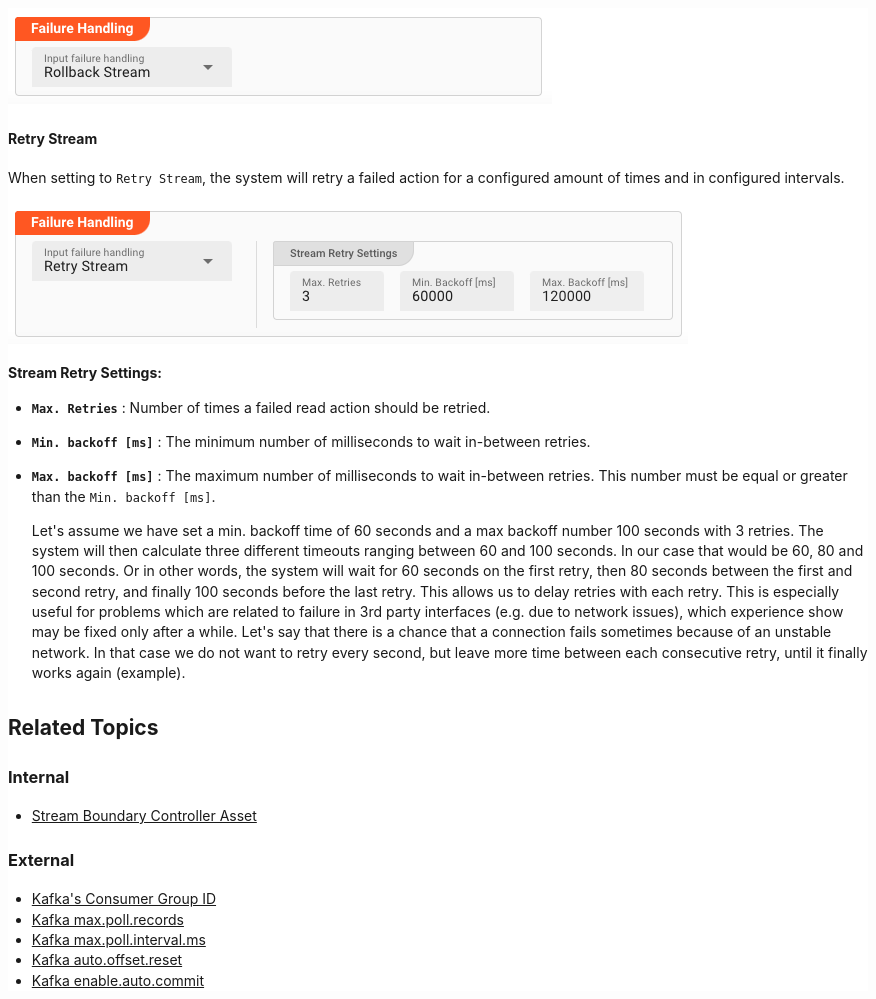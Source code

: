 ![](.asset-input-kafka_images/fc088dc4.png "Stream Boundary Controller SavePoint (Input Kafka)")

#### Retry Stream

When setting to `Retry Stream`, the system will retry a failed action for a configured amount of times and in configured intervals.

![](.asset-input-kafka_images/d815210d.png "Stream Boundary Controller SavePoint (Input Kafka)")

**Stream Retry Settings:**

* **`Max. Retries`** : Number of times a failed read action should be retried.

* **`Min. backoff [ms]`** : The minimum number of milliseconds to wait in-between retries.

* **`Max. backoff [ms]`** : The maximum number of milliseconds to wait in-between retries.
  This number must be equal or greater than the `Min. backoff [ms]`.

  Let's assume we have set a min. backoff time of 60 seconds and a max backoff number 100 seconds with 3 retries.
  The system will then calculate three different timeouts ranging between 60 and 100 seconds.
  In our case that would be 60, 80 and 100 seconds.
  Or in other words, the system will wait for 60 seconds on the first retry, then 80 seconds between the first and second retry, and finally 100 seconds before the last retry.
  This allows us to delay retries with each retry. This is especially useful for problems which are related to failure in 3rd party interfaces (e.g. due to network issues), which experience show may be fixed only after a while.
  Let's say that there is a chance that a connection fails sometimes because of an unstable network.
  In that case we do not want to retry every second, but leave more time between each consecutive retry, until it finally works again (example).

## Related Topics

### Internal

* [Stream Boundary Controller Asset](/docs/assets/processors-flow/asset-flow-streamboundary)

### External

* [Kafka's Consumer Group ID](https://kafka.apache.org/documentation/#consumerconfigs_group.id)
* [Kafka max.poll.records](https://kafka.apache.org/documentation/#consumerconfigs_max.poll.records)
* [Kafka max.poll.interval.ms](https://kafka.apache.org/documentation/#consumerconfigs_max.poll.interval.ms)
* [Kafka auto.offset.reset](https://kafka.apache.org/documentation/#consumerconfigs_auto.offset.reset)
* [Kafka enable.auto.commit](https://kafka.apache.org/documentation/#consumerconfigs_enable.auto.commit)
